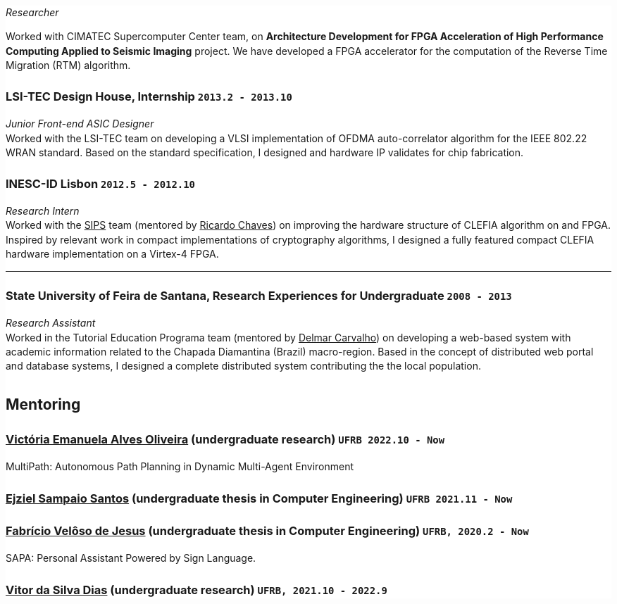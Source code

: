 _Researcher_<br>

Worked with CIMATEC Supercomputer Center team, on **Architecture Development for FPGA Acceleration of High Performance Computing Applied to Seismic Imaging** project. We have developed a FPGA accelerator for the computation of the Reverse Time Migration (RTM) algorithm.

### **LSI-TEC Design House, Internship** `2013.2 - 2013.10`

_Junior Front-end ASIC Designer_<br>
Worked with the LSI-TEC team on developing a VLSI implementation of OFDMA auto-correlator algorithm for the IEEE 802.22 WRAN standard. Based on the standard specification, I designed and hardware IP validates for chip fabrication.

### **INESC-ID Lisbon** `2012.5 - 2012.10`

_Research Intern_<br>
Worked with the [SIPS](https://www.inesc-id.pt/group/IP01/) team (mentored by [Ricardo Chaves](https://sips.inesc-id.pt/~rjfc/)) on improving the hardware structure of CLEFIA algorithm on and FPGA. Inspired by relevant work in compact implementations of cryptography algorithms, I designed a fully featured compact CLEFIA hardware implementation on a Virtex-4 FPGA.

---

### **State University of Feira de Santana, Research Experiences for Undergraduate** `2008 - 2013`

_Research Assistant_<br>
Worked in the Tutorial Education Programa team (mentored by [Delmar Carvalho](https://orcid.org/0000-0002-4071-7642)) on developing a web-based system with academic information related to the Chapada Diamantina (Brazil) macro-region. Based in the concept of distributed web portal and database systems, I designed a complete distributed system contributing the the local population.

## Mentoring

### [**Victória Emanuela Alves Oliveira**](https://github.com/VictoriaOli) (undergraduate research) `UFRB 2022.10 - Now`

MultiPath: Autonomous Path Planning in Dynamic Multi-Agent Environment

### [**Ejziel Sampaio Santos**](https://github.com/ejziel) (undergraduate thesis in Computer Engineering) `UFRB 2021.11 - Now`

### [**Fabrício Velôso de Jesus**](https://github.com/FVjesus) (undergraduate thesis in Computer Engineering) `UFRB, 2020.2 - Now`

SAPA: Personal Assistant Powered by Sign Language.

### [**Vitor da Silva Dias**](http://lattes.cnpq.br/9522060613802033) (undergraduate research) `UFRB, 2021.10 - 2022.9`
